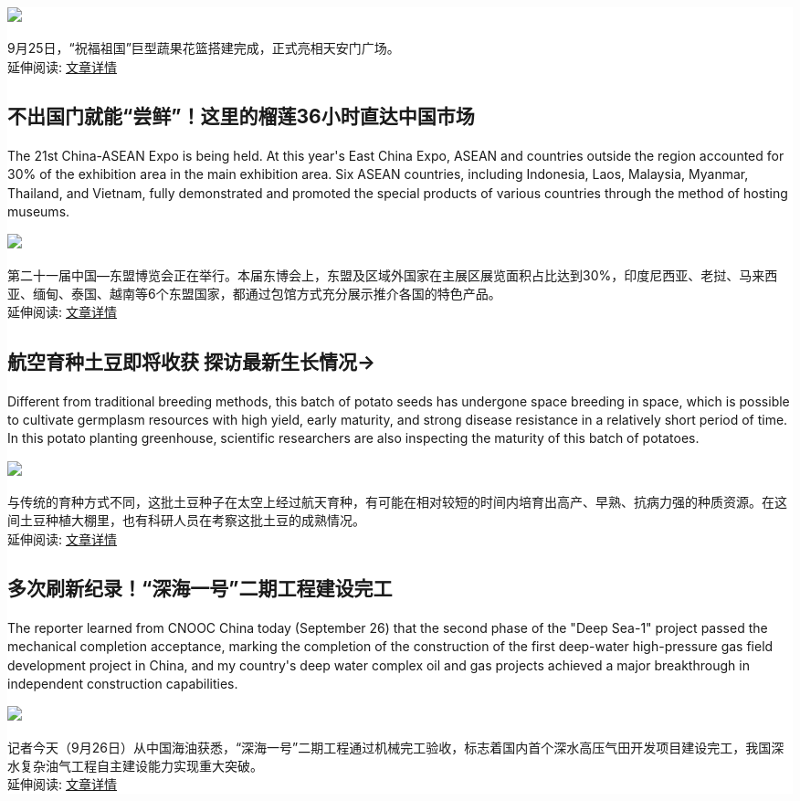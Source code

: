 <img src="https://p4.img.cctvpic.com/photoworkspace/2024/09/26/2024092600280595606.jpg" />   

9月25日，“祝福祖国”巨型蔬果花篮搭建完成，正式亮相天安门广场。   
延伸阅读: [文章详情](https://photo.cctv.com/2024/09/26/PHOAPc6yRg4FagcmfIzUNUTh240926.shtml)   

<qrcode title="“祝福祖国”巨型蔬果花篮亮相天安门广场" image="https://p4.img.cctvpic.com/photoworkspace/2024/09/26/2024092600280595606.jpg" />   

## 不出国门就能“尝鲜”！这里的榴莲36小时直达中国市场   
The 21st China-ASEAN Expo is being held. At this year's East China Expo, ASEAN and countries outside the region accounted for 30% of the exhibition area in the main exhibition area. Six ASEAN countries, including Indonesia, Laos, Malaysia, Myanmar, Thailand, and Vietnam, fully demonstrated and promoted the special products of various countries through the method of hosting museums.   

<img src="https://p4.img.cctvpic.com/photoworkspace/2024/09/26/2024092606090876774.jpg" />   

第二十一届中国—东盟博览会正在举行。本届东博会上，东盟及区域外国家在主展区展览面积占比达到30%，印度尼西亚、老挝、马来西亚、缅甸、泰国、越南等6个东盟国家，都通过包馆方式充分展示推介各国的特色产品。   
延伸阅读: [文章详情](https://news.cctv.com/2024/09/26/ARTIcUdHAolPWrUDyRcwWczN240926.shtml)   

<qrcode title="不出国门就能“尝鲜”！这里的榴莲36小时直达中国市场" image="https://p4.img.cctvpic.com/photoworkspace/2024/09/26/2024092606090876774.jpg" />   

## 航空育种土豆即将收获 探访最新生长情况→   
Different from traditional breeding methods, this batch of potato seeds has undergone space breeding in space, which is possible to cultivate germplasm resources with high yield, early maturity, and strong disease resistance in a relatively short period of time. In this potato planting greenhouse, scientific researchers are also inspecting the maturity of this batch of potatoes.   

<img src="https://p3.img.cctvpic.com/photoworkspace/2024/09/26/2024092605454534871.jpg" />   

与传统的育种方式不同，这批土豆种子在太空上经过航天育种，有可能在相对较短的时间内培育出高产、早熟、抗病力强的种质资源。在这间土豆种植大棚里，也有科研人员在考察这批土豆的成熟情况。   
延伸阅读: [文章详情](https://news.cctv.com/2024/09/26/ARTID1DtcRPnDP5slUXdDVCR240926.shtml)   

<qrcode title="航空育种土豆即将收获 探访最新生长情况→" image="https://p3.img.cctvpic.com/photoworkspace/2024/09/26/2024092605454534871.jpg" />   

## 多次刷新纪录！“深海一号”二期工程建设完工   
The reporter learned from CNOOC China today (September 26) that the second phase of the "Deep Sea-1" project passed the mechanical completion acceptance, marking the completion of the construction of the first deep-water high-pressure gas field development project in China, and my country's deep water complex oil and gas projects achieved a major breakthrough in independent construction capabilities.   

<img src="https://p1.img.cctvpic.com/photoworkspace/2024/09/26/2024092605415767867.jpg" />   

记者今天（9月26日）从中国海油获悉，“深海一号”二期工程通过机械完工验收，标志着国内首个深水高压气田开发项目建设完工，我国深水复杂油气工程自主建设能力实现重大突破。   
延伸阅读: [文章详情](https://news.cctv.com/2024/09/26/ARTIcdvCHHKGJi9tkATSrYtc240926.shtml)   

<qrcode title="多次刷新纪录！“深海一号”二期工程建设完工" image="https://p1.img.cctvpic.com/photoworkspace/2024/09/26/2024092605415767867.jpg" />   
